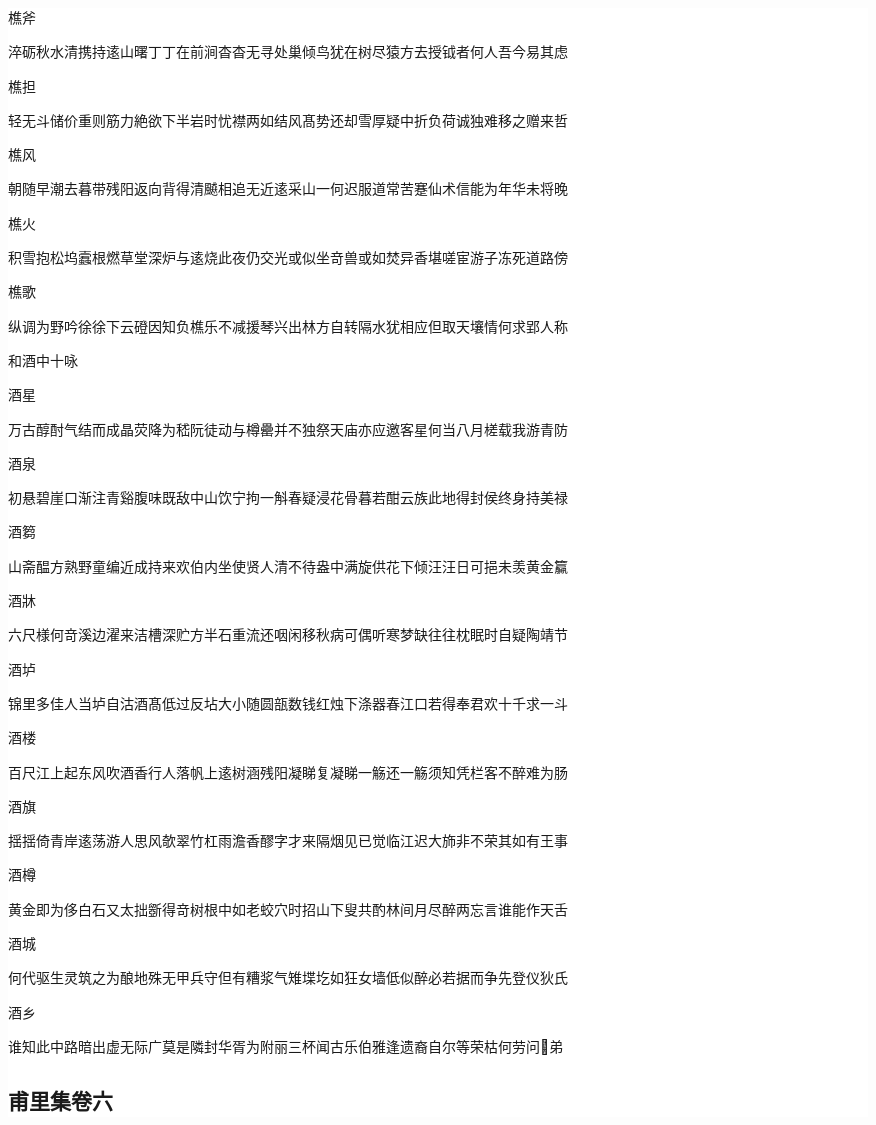 樵斧  

淬砺秋水清携持逺山曙丁丁在前涧杳杳无寻处巢倾鸟犹在树尽猿方去授钺者何人吾今易其虑  

樵担  

轻无斗储价重则筋力絶欲下半岩时忧襟两如结风髙势还却雪厚疑中折负荷诚独难移之赠来哲  

樵风  

朝随早潮去暮带残阳返向背得清飇相追无近逺采山一何迟服道常苦蹇仙术信能为年华未将晚  

樵火  

积雪抱松坞蠧根燃草堂深炉与逺烧此夜仍交光或似坐竒兽或如焚异香堪嗟宦游子冻死道路傍  

樵歌  

纵调为野吟徐徐下云磴因知负樵乐不减援琴兴出林方自转隔水犹相应但取天壤情何求郢人称  

和酒中十咏  

酒星  

万古醇酎气结而成晶荧降为嵇阮徒动与樽罍并不独祭天庙亦应邀客星何当八月槎载我游青防  

酒泉  

初悬碧崖口渐注青谿腹味既敌中山饮宁拘一斛春疑浸花骨暮若酣云族此地得封侯终身持美禄  

酒篘  

山斋醖方熟野童编近成持来欢伯内坐使贤人清不待盎中满旋供花下倾汪汪日可挹未羡黄金籯  

酒牀  

六尺様何竒溪边濯来洁槽深贮方半石重流还咽闲移秋病可偶听寒梦缺往往枕眠时自疑陶靖节  

酒垆  

锦里多佳人当垆自沽酒髙低过反坫大小随圆瓿数钱红烛下涤器春江口若得奉君欢十千求一斗  

酒楼  

百尺江上起东风吹酒香行人落帆上逺树涵残阳凝睇复凝睇一觞还一觞须知凭栏客不醉难为肠  

酒旗  

揺揺倚青岸逺荡游人思风欹翠竹杠雨澹香醪字才来隔烟见已觉临江迟大斾非不荣其如有王事  

酒樽  

黄金即为侈白石又太拙斵得竒树根中如老蛟穴时招山下叟共酌林间月尽醉两忘言谁能作天舌  

酒城  

何代驱生灵筑之为酿地殊无甲兵守但有糟浆气雉堞圪如狂女墙低似醉必若据而争先登仪狄氏  

酒乡  

谁知此中路暗出虚无际广莫是隣封华胥为附丽三杯闻古乐伯雅逢遗裔自尔等荣枯何劳问弟  

## 甫里集卷六
